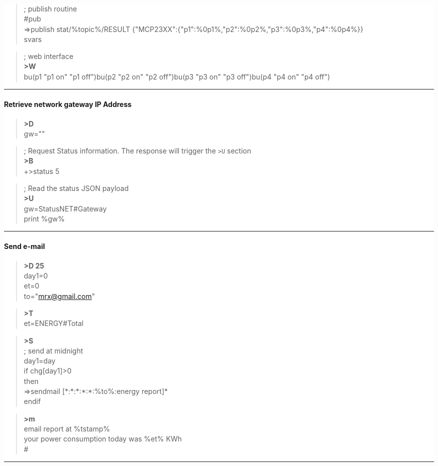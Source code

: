 >; publish routine  
#pub  
=>publish stat/%topic%/RESULT {"MCP23XX":{"p1":%0p1%,"p2":%0p2%,"p3":%0p3%,"p4":%0p4%}}  
svars  
  
>; web interface  
**>W**  
bu(p1 "p1 on" "p1 off")bu(p2 "p2 on" "p2 off")bu(p3 "p3 on" "p3 off")bu(p4 "p4 on" "p4 off")  


------------------------------------------------------------------------------ 
#### Retrieve network gateway IP Address

>**>D**  
gw=""  

>; Request Status information. The response will trigger the `>U` section  
**>B**  
+>status 5  

>; Read the status JSON payload  
**>U**  
gw=StatusNET#Gateway  
print %gw%  


------------------------------------------------------------------------------ 
#### Send e-mail
>**>D 25**  
day1=0  
et=0  
to="mrx@gmail.com"

>**>T**  
et=ENERGY#Total  

>**>S**  
; send at midnight  
day1=day  
if chg[day1]>0  
then  
=>sendmail [\*:\*:\*:\*:\*:\%to\%:energy report]\*  
endif  

>**>m**  
email report at %tstamp%  
your power consumption today was %et% KWh  
\#  


------------------------------------------------------------------------------ 
